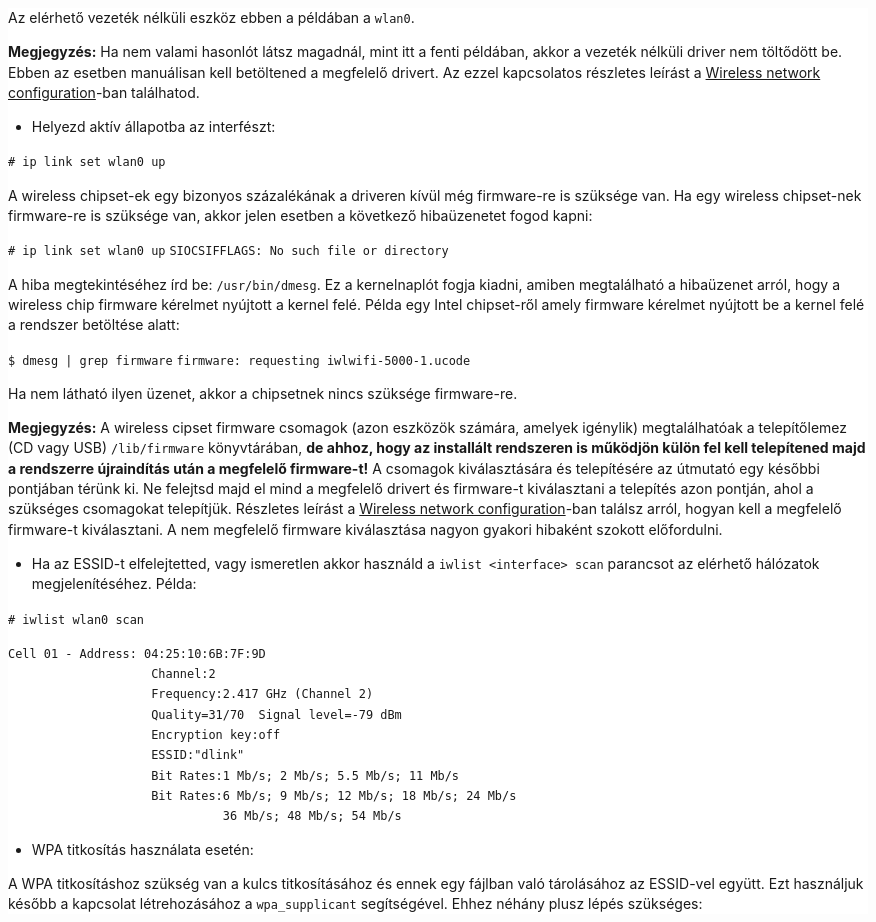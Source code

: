 Az elérhető vezeték nélküli eszköz ebben a példában a `wlan0`.

**Megjegyzés:** Ha nem valami hasonlót látsz magadnál, mint itt a fenti példában, akkor a vezeték nélküli driver nem töltődött be. Ebben az esetben manuálisan kell betöltened a megfelelő drivert. Az ezzel kapcsolatos részletes leírást a [Wireless network configuration](/index.php/Wireless_network_configuration "Wireless network configuration")-ban találhatod.

*   Helyezd aktív állapotba az interfészt:

 `# ip link set wlan0 up` 

A wireless chipset-ek egy bizonyos százalékának a driveren kívül még firmware-re is szüksége van. Ha egy wireless chipset-nek firmware-re is szüksége van, akkor jelen esetben a következő hibaüzenetet fogod kapni:

 `# ip link set wlan0 up`  `SIOCSIFFLAGS: No such file or directory` 

A hiba megtekintéséhez írd be: `/usr/bin/dmesg`. Ez a kernelnaplót fogja kiadni, amiben megtalálható a hibaüzenet arról, hogy a wireless chip firmware kérelmet nyújtott a kernel felé. Példa egy Intel chipset-ről amely firmware kérelmet nyújtott be a kernel felé a rendszer betöltése alatt:

 `$ dmesg | grep firmware`  `firmware: requesting iwlwifi-5000-1.ucode` 

Ha nem látható ilyen üzenet, akkor a chipsetnek nincs szüksége firmware-re.

**Megjegyzés:** A wireless cipset firmware csomagok (azon eszközök számára, amelyek igénylik) megtalálhatóak a telepítőlemez (CD vagy USB) `/lib/firmware` könyvtárában, **de ahhoz, hogy az installált rendszeren is működjön külön fel kell telepítened majd a rendszerre újraindítás után a megfelelő firmware-t!** A csomagok kiválasztására és telepítésére az útmutató egy későbbi pontjában térünk ki. Ne felejtsd majd el mind a megfelelő drivert és firmware-t kiválasztani a telepítés azon pontján, ahol a szükséges csomagokat telepítjük. Részletes leírást a [Wireless network configuration](/index.php/Wireless_network_configuration "Wireless network configuration")-ban találsz arról, hogyan kell a megfelelő firmware-t kiválasztani. A nem megfelelő firmware kiválasztása nagyon gyakori hibaként szokott előfordulni.

*   Ha az ESSID-t elfelejtetted, vagy ismeretlen akkor használd a `iwlist <interface> scan` parancsot az elérhető hálózatok megjelenítéséhez. Példa:

 `# iwlist wlan0 scan` 
```
Cell 01 - Address: 04:25:10:6B:7F:9D
                    Channel:2
                    Frequency:2.417 GHz (Channel 2)
                    Quality=31/70  Signal level=-79 dBm  
                    Encryption key:off
                    ESSID:"dlink"
                    Bit Rates:1 Mb/s; 2 Mb/s; 5.5 Mb/s; 11 Mb/s
                    Bit Rates:6 Mb/s; 9 Mb/s; 12 Mb/s; 18 Mb/s; 24 Mb/s
                              36 Mb/s; 48 Mb/s; 54 Mb/s

```

*   WPA titkosítás használata esetén:

A WPA titkosításhoz szükség van a kulcs titkosításához és ennek egy fájlban való tárolásához az ESSID-vel együtt. Ezt használjuk később a kapcsolat létrehozásához a `wpa_supplicant` segítségével. Ehhez néhány plusz lépés szükséges:
